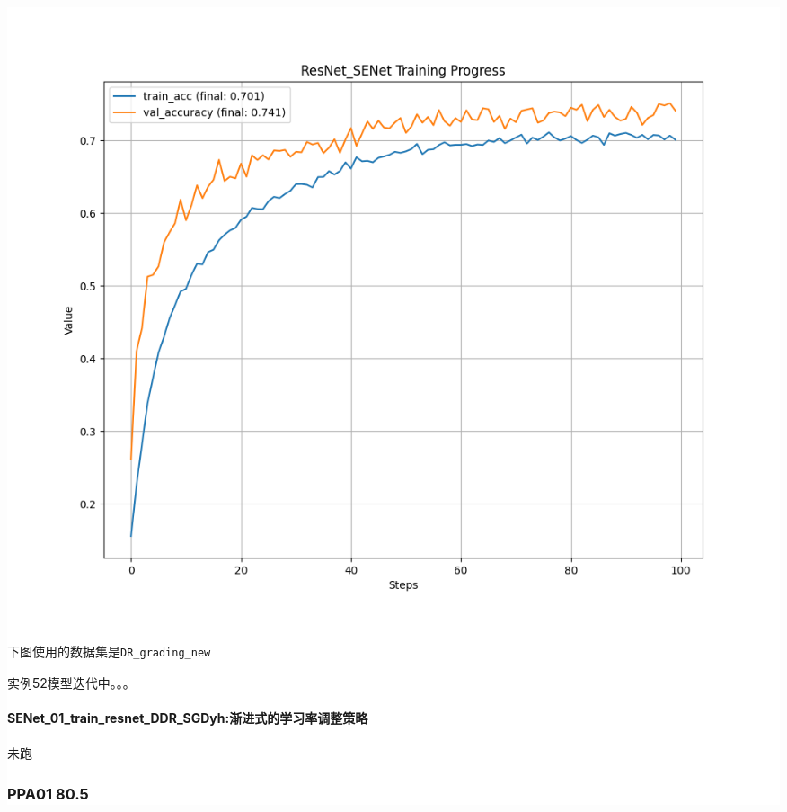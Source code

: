 ![ResNet_SENet_training_progress](ResNet_SENet_training_progress.png)




下图使用的数据集是`DR_grading_new`

实例52模型迭代中。。。

#### SENet_01_train_resnet_DDR_SGDyh:渐进式的学习率调整策略

未跑

### PPA01 80.5


```bash

```

